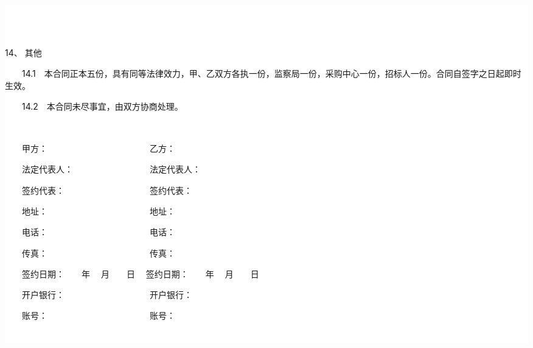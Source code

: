 　　

　　

14、
其他

　　14.1　本合同正本五份，具有同等法律效力，甲、乙双方各执一份，监察局一份，采购中心一份，招标人一份。合同自签字之日起即时生效。

　　14.2　本合同未尽事宜，由双方协商处理。　

　　　

　　甲方：　　　　　　　　　　　　乙方：

　　法定代表人：　　　　　　　　　法定代表人：

　　签约代表：　　　　　　　　　　签约代表：

　　地址：　　　　　　　　　　　　地址：

　　电话：　　　　　　　　　　　　电话：

　　传真：　　　　　　　　　　　　传真：

　　签约日期：　　年　 月　　日　 签约日期：　　年　 月　　日

　　开户银行：　　　　　　　　　　开户银行：

　　账号：　　　　　　　　　　　　账号：

　　